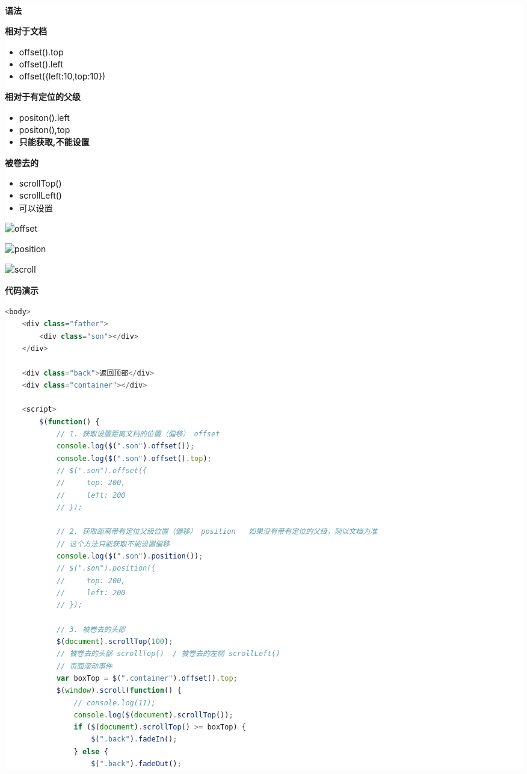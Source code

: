 **语法**

**相对于文档**

- offset().top
- offset().left
- offset({left:10,top:10})

**相对于有定位的父级**

- positon().left
- positon(),top
- **只能获取,不能设置**

**被卷去的**

- scrollTop()
- scrollLeft()
- 可以设置

![offset](/Users/wsp/Documents/Front-End-b/资料/03-jQuery/jQuery_day02（5-6小节）/4-笔记/images/offset.png)

![position](/Users/wsp/Documents/Front-End-b/资料/03-jQuery/jQuery_day02（5-6小节）/4-笔记/images/position.png)

![scroll](/Users/wsp/Documents/Front-End-b/资料/03-jQuery/jQuery_day02（5-6小节）/4-笔记/images/scroll.png)

**代码演示**

```javascript
<body>
    <div class="father">
        <div class="son"></div>
    </div>
        
    <div class="back">返回顶部</div>
    <div class="container"></div>
   
    <script>
        $(function() {
            // 1. 获取设置距离文档的位置（偏移） offset
            console.log($(".son").offset());
            console.log($(".son").offset().top);
            // $(".son").offset({
            //     top: 200,
            //     left: 200
            // });
      
            // 2. 获取距离带有定位父级位置（偏移） position   如果没有带有定位的父级，则以文档为准
            // 这个方法只能获取不能设置偏移
            console.log($(".son").position());
            // $(".son").position({
            //     top: 200,
            //     left: 200
            // });
      
      		// 3. 被卷去的头部
      		$(document).scrollTop(100);
            // 被卷去的头部 scrollTop()  / 被卷去的左侧 scrollLeft()
            // 页面滚动事件
            var boxTop = $(".container").offset().top;
            $(window).scroll(function() {
                // console.log(11);
                console.log($(document).scrollTop());
                if ($(document).scrollTop() >= boxTop) {
                    $(".back").fadeIn();
                } else {
                    $(".back").fadeOut();
```